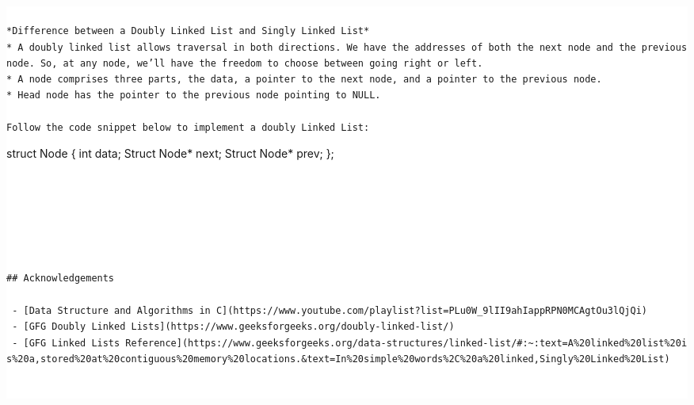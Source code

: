 ```

*Difference between a Doubly Linked List and Singly Linked List*
* A doubly linked list allows traversal in both directions. We have the addresses of both the next node and the previous node. So, at any node, we’ll have the freedom to choose between going right or left.
* A node comprises three parts, the data, a pointer to the next node, and a pointer to the previous node.
* Head node has the pointer to the previous node pointing to NULL.

Follow the code snippet below to implement a doubly Linked List:
```
struct Node {
    int data;
    Struct Node* next;
    Struct Node* prev;
};

```






## Acknowledgements

 - [Data Structure and Algorithms in C](https://www.youtube.com/playlist?list=PLu0W_9lII9ahIappRPN0MCAgtOu3lQjQi)
 - [GFG Doubly Linked Lists](https://www.geeksforgeeks.org/doubly-linked-list/)
 - [GFG Linked Lists Reference](https://www.geeksforgeeks.org/data-structures/linked-list/#:~:text=A%20linked%20list%20is%20a,stored%20at%20contiguous%20memory%20locations.&text=In%20simple%20words%2C%20a%20linked,Singly%20Linked%20List)

  